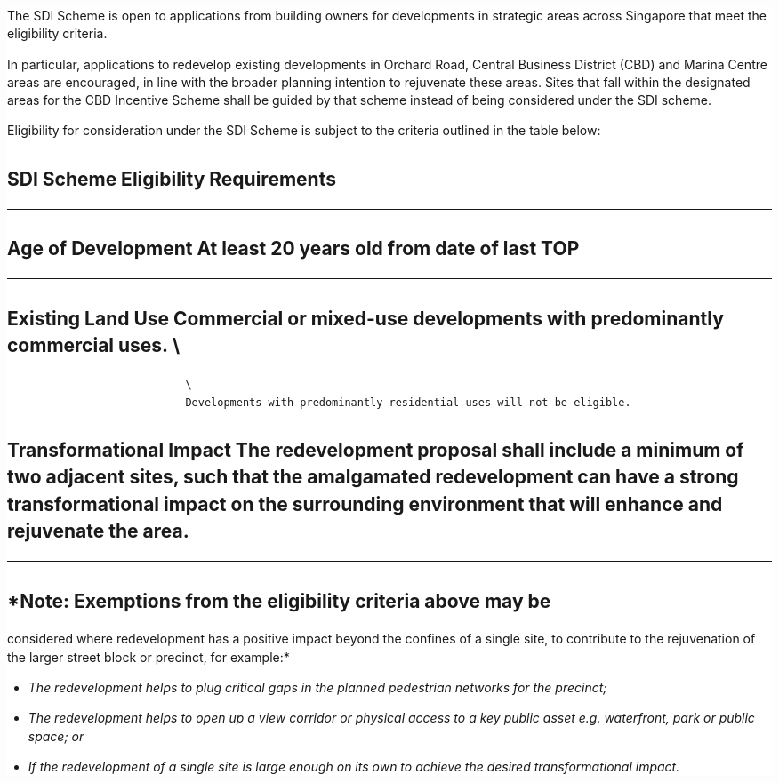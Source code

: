 The SDI Scheme is open to applications from building owners for
developments in strategic areas across Singapore that meet the
eligibility criteria.

In particular, applications to redevelop existing developments in
Orchard Road, Central Business District (CBD) and Marina Centre areas
are encouraged, in line with the broader planning intention to
rejuvenate these areas. Sites that fall within the designated areas for
the CBD Incentive Scheme shall be guided by that scheme instead of being
considered under the SDI scheme.

Eligibility for consideration under the SDI Scheme is subject to the
criteria outlined in the table below:

## SDI Scheme Eligibility Requirements

  ---------------------------------------------------------------------------------------------------------------------------------------------------------------------------------------------------------------------------------------------------------------------
  ## Age of Development        At least 20 years old from date of last TOP
  ----------------------------- ---------------------------------------------------------------------------------------------------------------------------------------------------------------------------------------------------------------------------------------
  ## Existing Land Use         Commercial or mixed-use developments with predominantly commercial uses. \
                                \
                                Developments with predominantly residential uses will not be eligible.

  ## Transformational Impact   The redevelopment proposal shall include a minimum of two adjacent sites, such that the amalgamated redevelopment can have a strong transformational impact on the surrounding environment that will enhance and rejuvenate the area.
  ---------------------------------------------------------------------------------------------------------------------------------------------------------------------------------------------------------------------------------------------------------------------

## *Note: Exemptions from the eligibility criteria above may be
considered where redevelopment has a positive impact beyond the confines
of a single site, to contribute to the rejuvenation of the larger street
block or precinct, for example:*

-   *The redevelopment helps to plug critical gaps in the planned
    pedestrian networks for the precinct;*

-   *The redevelopment helps to open up a view corridor or physical
    access to a key public asset e.g. waterfront, park or public space;
    or*

-   *If the redevelopment of a single site is large enough on its own to
    achieve the desired transformational impact.*
